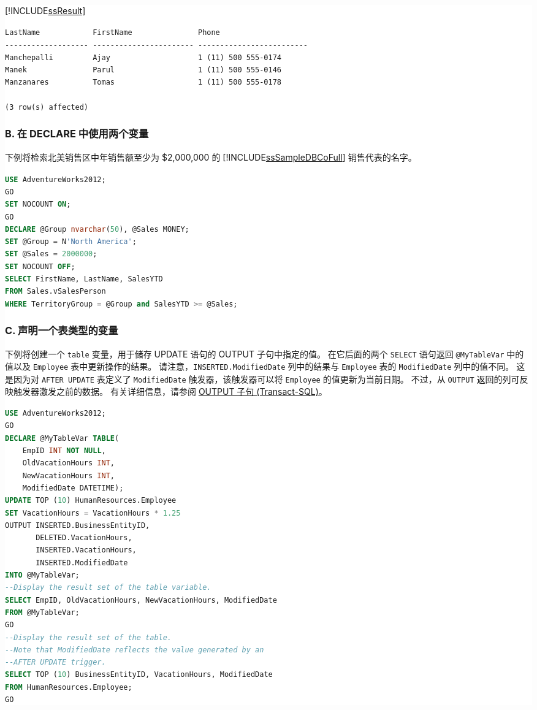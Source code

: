  [!INCLUDE[ssResult](../../includes/ssresult-md.md)]  
  
 ```
LastName            FirstName               Phone
------------------- ----------------------- -------------------------
Manchepalli         Ajay                    1 (11) 500 555-0174
Manek               Parul                   1 (11) 500 555-0146
Manzanares          Tomas                   1 (11) 500 555-0178
  
(3 row(s) affected)
```  
  
### <a name="b-using-declare-with-two-variables"></a>B. 在 DECLARE 中使用两个变量  
 下例将检索北美销售区中年销售额至少为 $2,000,000 的 [!INCLUDE[ssSampleDBCoFull](../../includes/sssampledbcofull-md.md)] 销售代表的名字。  
  
```sql  
USE AdventureWorks2012;  
GO  
SET NOCOUNT ON;  
GO  
DECLARE @Group nvarchar(50), @Sales MONEY;  
SET @Group = N'North America';  
SET @Sales = 2000000;  
SET NOCOUNT OFF;  
SELECT FirstName, LastName, SalesYTD  
FROM Sales.vSalesPerson  
WHERE TerritoryGroup = @Group and SalesYTD >= @Sales;  
```  
  
### <a name="c-declaring-a-variable-of-type-table"></a>C. 声明一个表类型的变量  
 下例将创建一个 `table` 变量，用于储存 UPDATE 语句的 OUTPUT 子句中指定的值。 在它后面的两个 `SELECT` 语句返回 `@MyTableVar` 中的值以及 `Employee` 表中更新操作的结果。 请注意，`INSERTED.ModifiedDate` 列中的结果与 `Employee` 表的 `ModifiedDate` 列中的值不同。 这是因为对 `AFTER UPDATE` 表定义了 `ModifiedDate` 触发器，该触发器可以将 `Employee` 的值更新为当前日期。 不过，从 `OUTPUT` 返回的列可反映触发器激发之前的数据。 有关详细信息，请参阅 [OUTPUT 子句 (Transact-SQL)](../../t-sql/queries/output-clause-transact-sql.md)。  
  
```sql  
USE AdventureWorks2012;  
GO  
DECLARE @MyTableVar TABLE(  
    EmpID INT NOT NULL,  
    OldVacationHours INT,  
    NewVacationHours INT,  
    ModifiedDate DATETIME);  
UPDATE TOP (10) HumanResources.Employee  
SET VacationHours = VacationHours * 1.25   
OUTPUT INSERTED.BusinessEntityID,  
       DELETED.VacationHours,  
       INSERTED.VacationHours,  
       INSERTED.ModifiedDate  
INTO @MyTableVar;  
--Display the result set of the table variable.  
SELECT EmpID, OldVacationHours, NewVacationHours, ModifiedDate  
FROM @MyTableVar;  
GO  
--Display the result set of the table.  
--Note that ModifiedDate reflects the value generated by an  
--AFTER UPDATE trigger.  
SELECT TOP (10) BusinessEntityID, VacationHours, ModifiedDate  
FROM HumanResources.Employee;  
GO  
```  
  